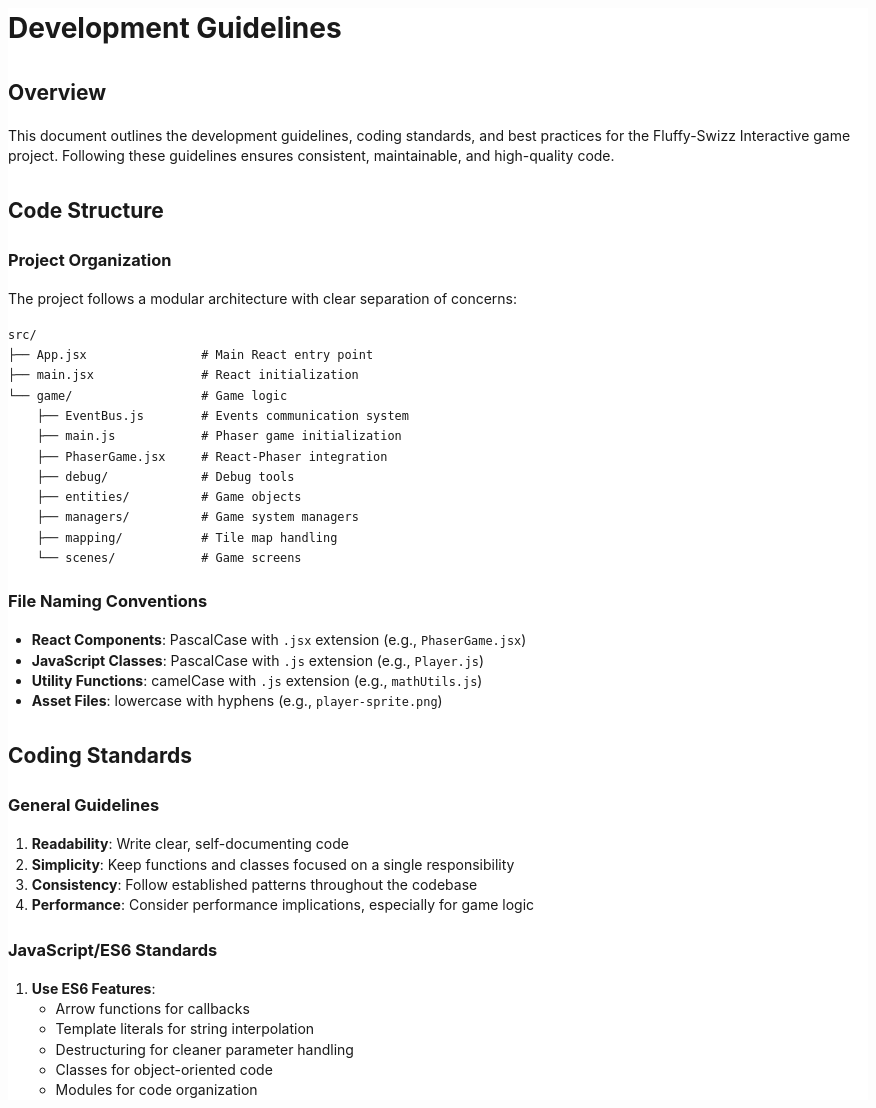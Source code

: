 # Development Guidelines

## Overview

This document outlines the development guidelines, coding standards, and best practices for the Fluffy-Swizz Interactive game project. Following these guidelines ensures consistent, maintainable, and high-quality code.

## Code Structure

### Project Organization

The project follows a modular architecture with clear separation of concerns:

```
src/
├── App.jsx                # Main React entry point
├── main.jsx               # React initialization
└── game/                  # Game logic
    ├── EventBus.js        # Events communication system
    ├── main.js            # Phaser game initialization
    ├── PhaserGame.jsx     # React-Phaser integration
    ├── debug/             # Debug tools
    ├── entities/          # Game objects
    ├── managers/          # Game system managers
    ├── mapping/           # Tile map handling
    └── scenes/            # Game screens
```

### File Naming Conventions

- **React Components**: PascalCase with `.jsx` extension (e.g., `PhaserGame.jsx`)
- **JavaScript Classes**: PascalCase with `.js` extension (e.g., `Player.js`)
- **Utility Functions**: camelCase with `.js` extension (e.g., `mathUtils.js`)
- **Asset Files**: lowercase with hyphens (e.g., `player-sprite.png`)

## Coding Standards

### General Guidelines

1. **Readability**: Write clear, self-documenting code
2. **Simplicity**: Keep functions and classes focused on a single responsibility
3. **Consistency**: Follow established patterns throughout the codebase
4. **Performance**: Consider performance implications, especially for game logic

### JavaScript/ES6 Standards

1. **Use ES6 Features**:
   - Arrow functions for callbacks
   - Template literals for string interpolation
   - Destructuring for cleaner parameter handling
   - Classes for object-oriented code
   - Modules for code organization
